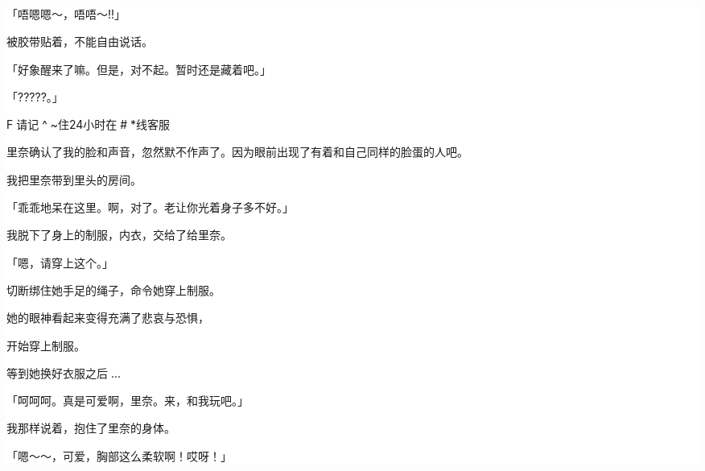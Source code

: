 
「唔嗯嗯～，唔唔～!!」





被胶带贴着，不能自由说话。



「好象醒来了嘛。但是，对不起。暂时还是藏着吧。」



「?????。」

F 请记 ^ ~住24小时在 # *线客服





里奈确认了我的脸和声音，忽然默不作声了。因为眼前出现了有着和自己同样的脸蛋的人吧。





我把里奈带到里头的房间。



「乖乖地呆在这里。啊，对了。老让你光着身子多不好。」





我脱下了身上的制服，内衣，交给了给里奈。



「嗯，请穿上这个。」





切断绑住她手足的绳子，命令她穿上制服。



她的眼神看起来变得充满了悲哀与恐惧，



开始穿上制服。





等到她换好衣服之后 ...



「呵呵呵。真是可爱啊，里奈。来，和我玩吧。」



我那样说着，抱住了里奈的身体。



「嗯～～，可爱，胸部这么柔软啊！哎呀！」


